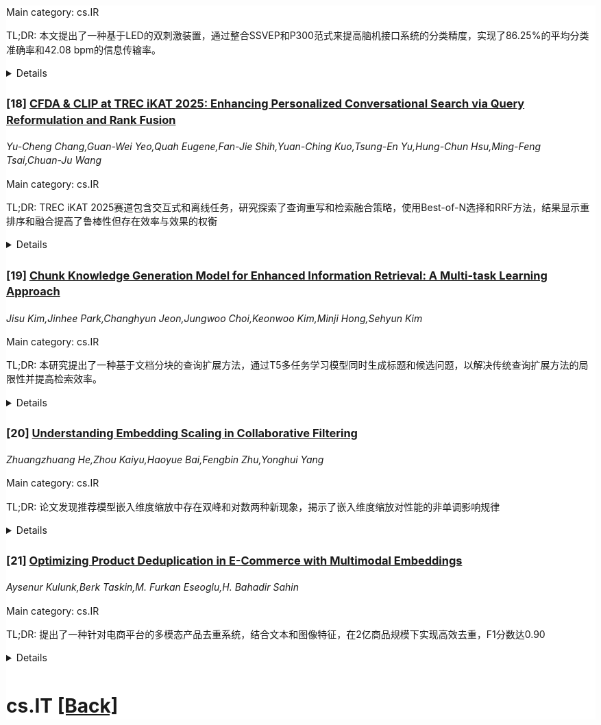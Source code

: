 Main category: cs.IR

TL;DR: 本文提出了一种基于LED的双刺激装置，通过整合SSVEP和P300范式来提高脑机接口系统的分类精度，实现了86.25%的平均分类准确率和42.08 bpm的信息传输率。


<details><summary>Details</summary></details>


### [18] [CFDA & CLIP at TREC iKAT 2025: Enhancing Personalized Conversational Search via Query Reformulation and Rank Fusion](https://arxiv.org/abs/2509.15588)
*Yu-Cheng Chang,Guan-Wei Yeo,Quah Eugene,Fan-Jie Shih,Yuan-Ching Kuo,Tsung-En Yu,Hung-Chun Hsu,Ming-Feng Tsai,Chuan-Ju Wang*

Main category: cs.IR

TL;DR: TREC iKAT 2025赛道包含交互式和离线任务，研究探索了查询重写和检索融合策略，使用Best-of-N选择和RRF方法，结果显示重排序和融合提高了鲁棒性但存在效率与效果的权衡


<details><summary>Details</summary></details>


### [19] [Chunk Knowledge Generation Model for Enhanced Information Retrieval: A Multi-task Learning Approach](https://arxiv.org/abs/2509.15658)
*Jisu Kim,Jinhee Park,Changhyun Jeon,Jungwoo Choi,Keonwoo Kim,Minji Hong,Sehyun Kim*

Main category: cs.IR

TL;DR: 本研究提出了一种基于文档分块的查询扩展方法，通过T5多任务学习模型同时生成标题和候选问题，以解决传统查询扩展方法的局限性并提高检索效率。


<details><summary>Details</summary></details>


### [20] [Understanding Embedding Scaling in Collaborative Filtering](https://arxiv.org/abs/2509.15709)
*Zhuangzhuang He,Zhou Kaiyu,Haoyue Bai,Fengbin Zhu,Yonghui Yang*

Main category: cs.IR

TL;DR: 论文发现推荐模型嵌入维度缩放中存在双峰和对数两种新现象，揭示了嵌入维度缩放对性能的非单调影响规律


<details><summary>Details</summary></details>


### [21] [Optimizing Product Deduplication in E-Commerce with Multimodal Embeddings](https://arxiv.org/abs/2509.15858)
*Aysenur Kulunk,Berk Taskin,M. Furkan Eseoglu,H. Bahadir Sahin*

Main category: cs.IR

TL;DR: 提出了一种针对电商平台的多模态产品去重系统，结合文本和图像特征，在2亿商品规模下实现高效去重，F1分数达0.90


<details><summary>Details</summary></details>


<div id='cs.IT'></div>

# cs.IT [[Back]](#toc)
